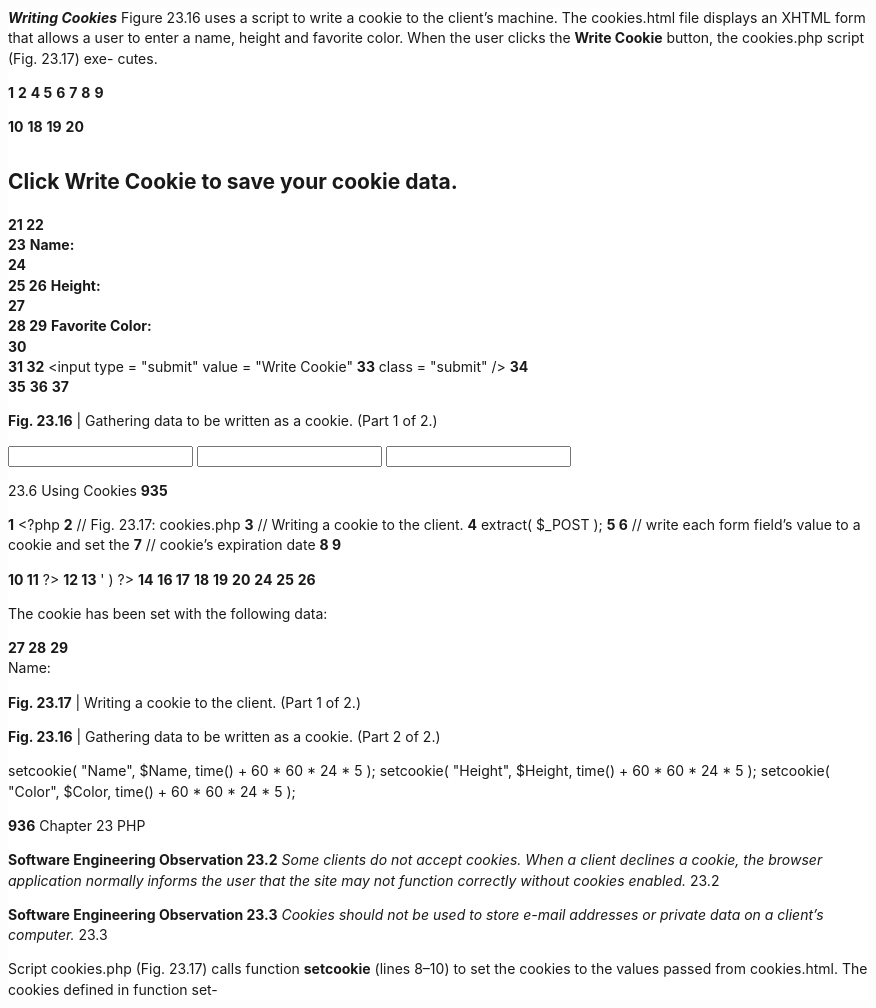 **_Writing Cookies_** Figure 23.16 uses a script to write a cookie to the client’s machine. The cookies.html file displays an XHTML form that allows a user to enter a name, height and favorite color. When the user clicks the **Write Cookie** button, the cookies.php script (Fig. 23.17) exe- cutes.

**1** <?xml version = "1.0" encoding = "utf-8"?> **2** <!DOCTYPE html PUBLIC "-//W3C//DTD XHTML 1.0 Strict//EN" **3** "http://www.w3.org/TR/xhtml1/DTD/xhtml1-strict.dtd"> **4 5**  **6**  **7** <html xmlns = "http://www.w3.org/1999/xhtml"> **8** <head> **9** <title>Writing a cookie to the client computer</title>

**10** <style type = "text/css"> **11** body { font-family: arial, sans-serif; **12** background-color: #99CCFF } **13** form { font-size: 10pt } **14** .submit { background-color: #F0E86C; **15** color: navy; **16** font-weight: bold } **17** </style> **18** </head> **19** <body> **20** <h2>Click Write Cookie to save your cookie data.</h2> **21 22** <div> **23** <strong>Name:</strong><br /> **24** <br /> **25 26** <strong>Height:</strong><br /> **27** <br /> **28 29** <strong>Favorite Color:</strong><br /> **30** <br /> **31 32** <input type = "submit" value = "Write Cookie" **33** class = "submit" /> **34** </div> **35** </form> **36** </body> **37** </html>

**Fig. 23.16** | Gathering data to be written as a cookie. (Part 1 of 2.)

<form method = "post" action = "cookies.php">

<input type = "text" name = "Name" />

<input type = "text" name = "Height" />

<input type = "text" name = "Color" />

23.6 Using Cookies **935**

**1** <?php **2** // Fig. 23.17: cookies.php **3** // Writing a cookie to the client. **4** extract( $\_POST ); **5 6** // write each form field’s value to a cookie and set the **7** // cookie’s expiration date **8 9**

**10 11** ?> **12 13** <?php print( '<?xml version = "1.0" encoding = "utf-8"?>' ) ?> **14** <!DOCTYPE html PUBLIC "-//W3C//DTD XHTML 1.0 Strict//EN" **15** "http://www.w3.org/TR/xhtml1/DTD/xhtml1-strict.dtd"> **16 17** <html xmlns = "http://www.w3.org/1999/xhtml"> **18** <head> **19** <title>Cookie Saved</title> **20** <style type = "text/css"> **21** body { font-family: arial, sans-serif } **22** span { color: blue } **23** </style> **24** </head> **25** <body> **26** <p>The cookie has been set with the following data:</p> **27 28**  **29** <br /><span>Name:</span><?php print( $Name ) ?><br />

**Fig. 23.17** | Writing a cookie to the client. (Part 1 of 2.)

**Fig. 23.16** | Gathering data to be written as a cookie. (Part 2 of 2.)

setcookie( "Name", $Name, time() + 60 \* 60 \* 24 \* 5 ); setcookie( "Height", $Height, time() + 60 \* 60 \* 24 \* 5 ); setcookie( "Color", $Color, time() + 60 \* 60 \* 24 \* 5 );

**936** Chapter 23 PHP

**Software Engineering Observation 23.2** _Some clients do not accept cookies. When a client declines a cookie, the browser application normally informs the user that the site may not function correctly without cookies enabled._ 23.2

**Software Engineering Observation 23.3** _Cookies should not be used to store e-mail addresses or private data on a client’s computer._ 23.3

Script cookies.php (Fig. 23.17) calls function **setcookie** (lines 8–10) to set the cookies to the values passed from cookies.html. The cookies defined in function set-
